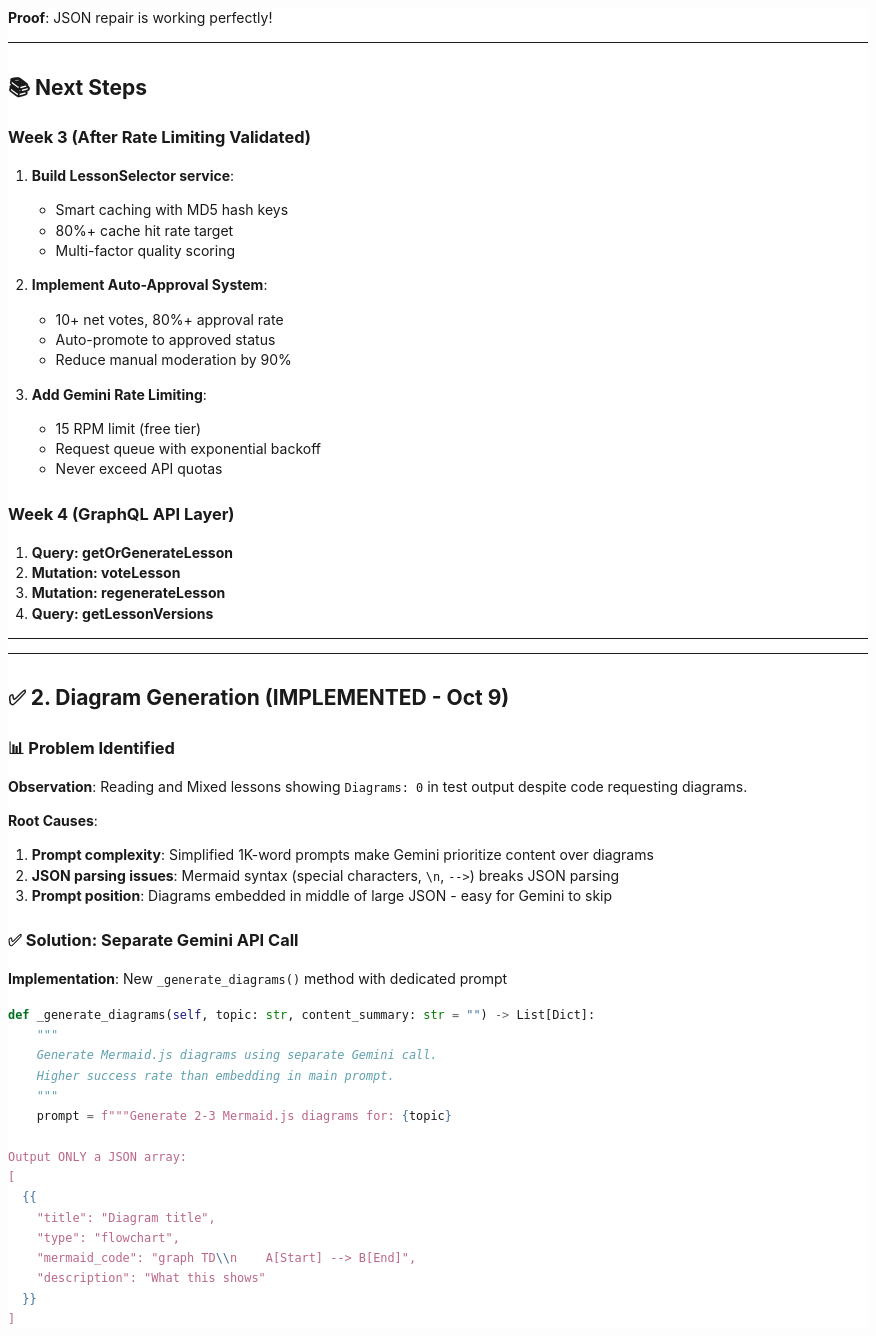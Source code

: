 **Proof**: JSON repair is working perfectly!

---

## 📚 Next Steps

### Week 3 (After Rate Limiting Validated)
1. **Build LessonSelector service**:
   - Smart caching with MD5 hash keys
   - 80%+ cache hit rate target
   - Multi-factor quality scoring

2. **Implement Auto-Approval System**:
   - 10+ net votes, 80%+ approval rate
   - Auto-promote to approved status
   - Reduce manual moderation by 90%

3. **Add Gemini Rate Limiting**:
   - 15 RPM limit (free tier)
   - Request queue with exponential backoff
   - Never exceed API quotas

### Week 4 (GraphQL API Layer)
1. **Query: getOrGenerateLesson**
2. **Mutation: voteLesson**
3. **Mutation: regenerateLesson**
4. **Query: getLessonVersions**

---

---

## ✅ 2. Diagram Generation (IMPLEMENTED - Oct 9)

### 📊 Problem Identified

**Observation**: Reading and Mixed lessons showing `Diagrams: 0` in test output despite code requesting diagrams.

**Root Causes**:
1. **Prompt complexity**: Simplified 1K-word prompts make Gemini prioritize content over diagrams
2. **JSON parsing issues**: Mermaid syntax (special characters, `\n`, `-->`) breaks JSON parsing
3. **Prompt position**: Diagrams embedded in middle of large JSON - easy for Gemini to skip

### ✅ Solution: Separate Gemini API Call

**Implementation**: New `_generate_diagrams()` method with dedicated prompt

```python
def _generate_diagrams(self, topic: str, content_summary: str = "") -> List[Dict]:
    """
    Generate Mermaid.js diagrams using separate Gemini call.
    Higher success rate than embedding in main prompt.
    """
    prompt = f"""Generate 2-3 Mermaid.js diagrams for: {topic}

Output ONLY a JSON array:
[
  {{
    "title": "Diagram title",
    "type": "flowchart",
    "mermaid_code": "graph TD\\n    A[Start] --> B[End]",
    "description": "What this shows"
  }}
]
```